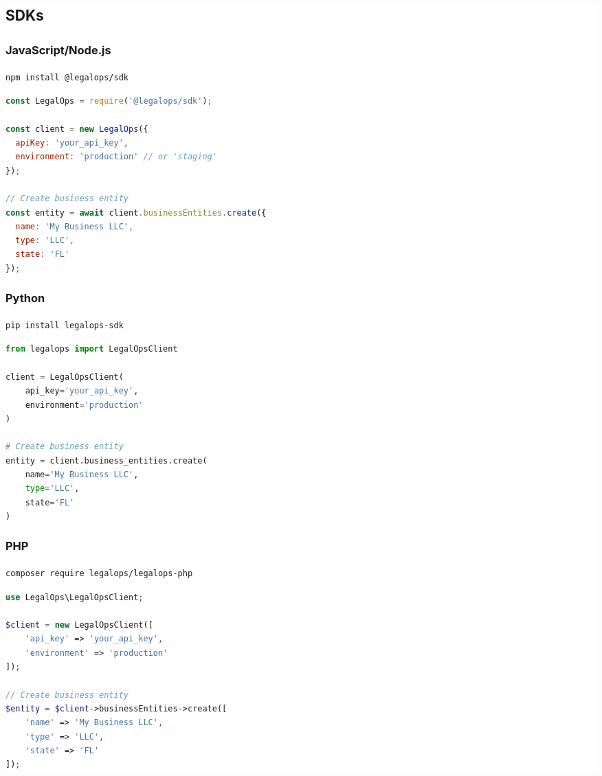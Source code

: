 ## SDKs

### JavaScript/Node.js
```bash
npm install @legalops/sdk
```

```javascript
const LegalOps = require('@legalops/sdk');

const client = new LegalOps({
  apiKey: 'your_api_key',
  environment: 'production' // or 'staging'
});

// Create business entity
const entity = await client.businessEntities.create({
  name: 'My Business LLC',
  type: 'LLC',
  state: 'FL'
});
```

### Python
```bash
pip install legalops-sdk
```

```python
from legalops import LegalOpsClient

client = LegalOpsClient(
    api_key='your_api_key',
    environment='production'
)

# Create business entity
entity = client.business_entities.create(
    name='My Business LLC',
    type='LLC',
    state='FL'
)
```

### PHP
```bash
composer require legalops/legalops-php
```

```php
use LegalOps\LegalOpsClient;

$client = new LegalOpsClient([
    'api_key' => 'your_api_key',
    'environment' => 'production'
]);

// Create business entity
$entity = $client->businessEntities->create([
    'name' => 'My Business LLC',
    'type' => 'LLC',
    'state' => 'FL'
]);
```
